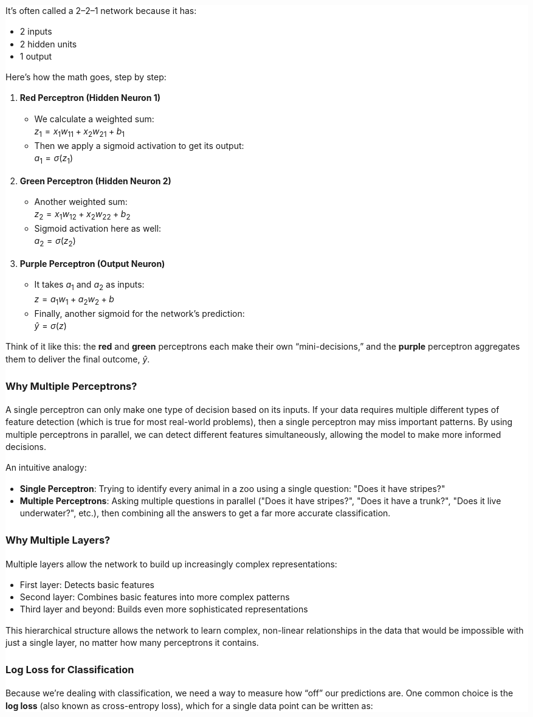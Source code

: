 It’s often called a 2–2–1 network because it has:
- 2 inputs
- 2 hidden units
- 1 output

Here’s how the math goes, step by step:

1. **Red Perceptron (Hidden Neuron 1)**  
   - We calculate a weighted sum:  
     $z_1 = x_1 w_{11} + x_2 w_{21} + b_1$  
   - Then we apply a sigmoid activation to get its output:  
     $a_1 = \sigma(z_1)$

2. **Green Perceptron (Hidden Neuron 2)**  
   - Another weighted sum:  
     $z_2 = x_1 w_{12} + x_2 w_{22} + b_2$  
   - Sigmoid activation here as well:  
     $a_2 = \sigma(z_2)$

3. **Purple Perceptron (Output Neuron)**  
   - It takes $a_1$ and $a_2$ as inputs:  
     $z = a_1 w_1 + a_2 w_2 + b$  
   - Finally, another sigmoid for the network’s prediction:  
     $\hat{y} = \sigma(z)$

Think of it like this: the **red** and **green** perceptrons each make their own “mini-decisions,” and the **purple** perceptron aggregates them to deliver the final outcome, $\hat{y}$.

### Why Multiple Perceptrons?

A single perceptron can only make one type of decision based on its inputs. If your data requires multiple different types of feature detection (which is true for most real-world problems), then a single perceptron may miss important patterns. By using multiple perceptrons in parallel, we can detect different features simultaneously, allowing the model to make more informed decisions.

An intuitive analogy:  
- **Single Perceptron**: Trying to identify every animal in a zoo using a single question: "Does it have stripes?"  
- **Multiple Perceptrons**: Asking multiple questions in parallel ("Does it have stripes?", "Does it have a trunk?", "Does it live underwater?", etc.), then combining all the answers to get a far more accurate classification.

### Why Multiple Layers?

Multiple layers allow the network to build up increasingly complex representations:
- First layer: Detects basic features
- Second layer: Combines basic features into more complex patterns
- Third layer and beyond: Builds even more sophisticated representations

This hierarchical structure allows the network to learn complex, non-linear relationships in the data that would be impossible with just a single layer, no matter how many perceptrons it contains.

### Log Loss for Classification

Because we’re dealing with classification, we need a way to measure how “off” our predictions are. One common choice is the **log loss** (also known as cross-entropy loss), which for a single data point can be written as:  
